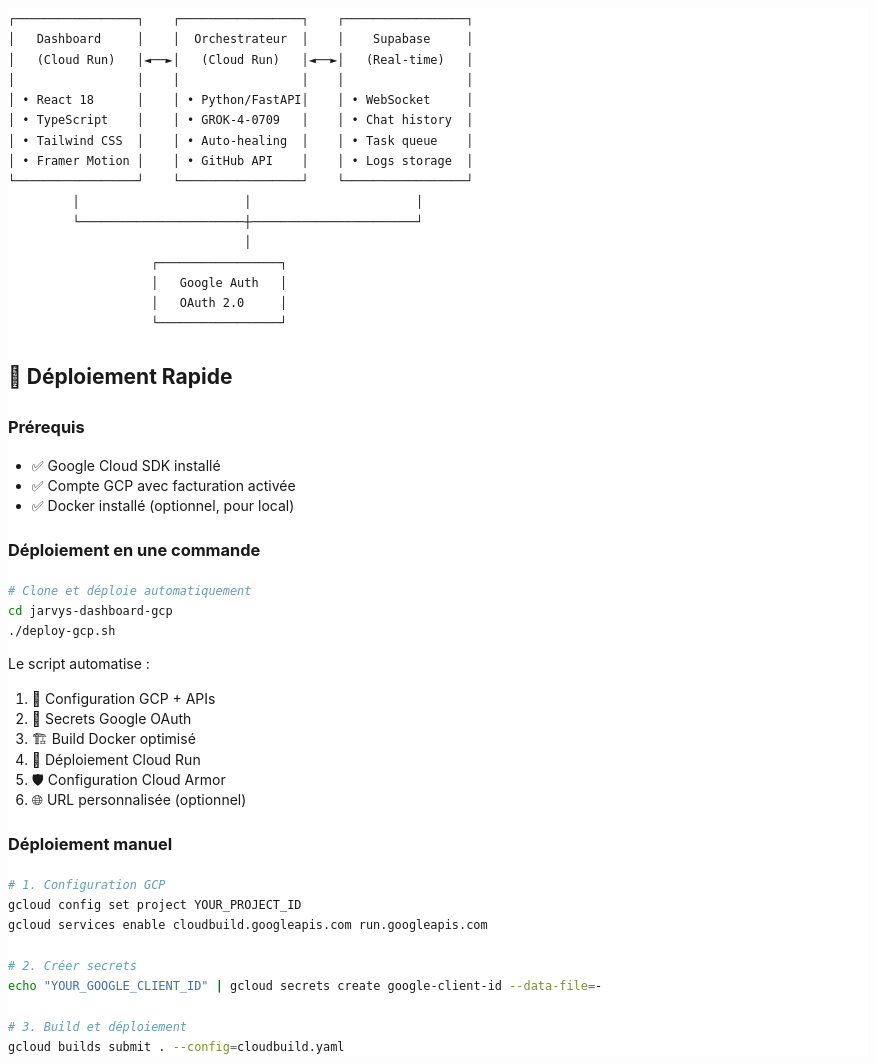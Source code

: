 ```
┌─────────────────┐    ┌─────────────────┐    ┌─────────────────┐
│   Dashboard     │    │  Orchestrateur  │    │    Supabase     │
│   (Cloud Run)   │◄──►│   (Cloud Run)   │◄──►│   (Real-time)   │
│                 │    │                 │    │                 │
│ • React 18      │    │ • Python/FastAPI│    │ • WebSocket     │
│ • TypeScript    │    │ • GROK-4-0709   │    │ • Chat history  │
│ • Tailwind CSS  │    │ • Auto-healing  │    │ • Task queue    │
│ • Framer Motion │    │ • GitHub API    │    │ • Logs storage  │
└─────────────────┘    └─────────────────┘    └─────────────────┘
         │                       │                       │
         └───────────────────────┼───────────────────────┘
                                 │
                    ┌─────────────────┐
                    │   Google Auth   │
                    │   OAuth 2.0     │
                    └─────────────────┘
```

## 🚀 Déploiement Rapide

### **Prérequis**
- ✅ Google Cloud SDK installé
- ✅ Compte GCP avec facturation activée
- ✅ Docker installé (optionnel, pour local)

### **Déploiement en une commande**

```bash
# Clone et déploie automatiquement
cd jarvys-dashboard-gcp
./deploy-gcp.sh
```

Le script automatise :
1. 🔧 Configuration GCP + APIs
2. 🔐 Secrets Google OAuth
3. 🏗️ Build Docker optimisé
4. 🚀 Déploiement Cloud Run
5. 🛡️ Configuration Cloud Armor
6. 🌐 URL personnalisée (optionnel)

### **Déploiement manuel**

```bash
# 1. Configuration GCP
gcloud config set project YOUR_PROJECT_ID
gcloud services enable cloudbuild.googleapis.com run.googleapis.com

# 2. Créer secrets
echo "YOUR_GOOGLE_CLIENT_ID" | gcloud secrets create google-client-id --data-file=-

# 3. Build et déploiement
gcloud builds submit . --config=cloudbuild.yaml
```

